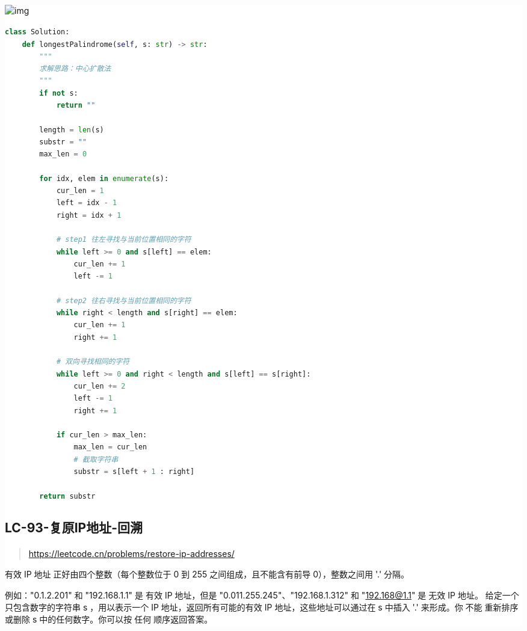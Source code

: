![img](https://pic.leetcode-cn.com/2f205fcd0493818129e8d3604b2d84d94678fda7708c0e9831f192e21abb1f34.png)

```python
class Solution:
    def longestPalindrome(self, s: str) -> str:
        """
        求解思路：中心扩散法
        """
        if not s:
            return ""

        length = len(s)
        substr = ""
        max_len = 0

        for idx, elem in enumerate(s):
            cur_len = 1
            left = idx - 1
            right = idx + 1

            # step1 往左寻找与当前位置相同的字符
            while left >= 0 and s[left] == elem:
                cur_len += 1
                left -= 1

            # step2 往右寻找与当前位置相同的字符
            while right < length and s[right] == elem:
                cur_len += 1
                right += 1

            # 双向寻找相同的字符
            while left >= 0 and right < length and s[left] == s[right]:
                cur_len += 2
                left -= 1
                right += 1

            if cur_len > max_len:
                max_len = cur_len
                # 截取字符串
                substr = s[left + 1 : right]

        return substr
```



## LC-93-复原IP地址-回溯

> https://leetcode.cn/problems/restore-ip-addresses/

有效 IP 地址 正好由四个整数（每个整数位于 0 到 255 之间组成，且不能含有前导 0），整数之间用 '.' 分隔。

例如："0.1.2.201" 和 "192.168.1.1" 是 有效 IP 地址，但是 "0.011.255.245"、"192.168.1.312" 和 "192.168@1.1" 是 无效 IP 地址。
给定一个只包含数字的字符串 s ，用以表示一个 IP 地址，返回所有可能的有效 IP 地址，这些地址可以通过在 s 中插入 '.' 来形成。你 不能 重新排序或删除 s 中的任何数字。你可以按 任何 顺序返回答案。
